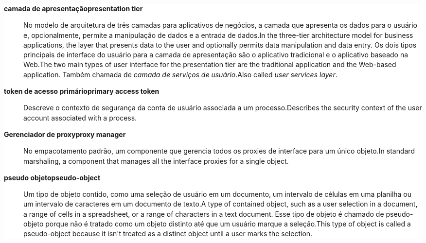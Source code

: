 </dd> <dt>

<span data-ttu-id="3aa2c-335"><span id="cos.presentation_tier_gloss"></span><span id="COS.PRESENTATION_TIER_GLOSS"></span>**camada de apresentação**</span><span class="sxs-lookup"><span data-stu-id="3aa2c-335"><span id="cos.presentation_tier_gloss"></span><span id="COS.PRESENTATION_TIER_GLOSS"></span>**presentation tier**</span></span>
</dt> <dd>

<span data-ttu-id="3aa2c-336">No modelo de arquitetura de três camadas para aplicativos de negócios, a camada que apresenta os dados para o usuário e, opcionalmente, permite a manipulação de dados e a entrada de dados.</span><span class="sxs-lookup"><span data-stu-id="3aa2c-336">In the three-tier architecture model for business applications, the layer that presents data to the user and optionally permits data manipulation and data entry.</span></span> <span data-ttu-id="3aa2c-337">Os dois tipos principais de interface do usuário para a camada de apresentação são o aplicativo tradicional e o aplicativo baseado na Web.</span><span class="sxs-lookup"><span data-stu-id="3aa2c-337">The two main types of user interface for the presentation tier are the traditional application and the Web-based application.</span></span> <span data-ttu-id="3aa2c-338">Também chamada de *camada de serviços de usuário*.</span><span class="sxs-lookup"><span data-stu-id="3aa2c-338">Also called *user services layer*.</span></span>

</dd> <dt>

<span data-ttu-id="3aa2c-339"><span id="cos.primary_access_token_gloss"></span><span id="COS.PRIMARY_ACCESS_TOKEN_GLOSS"></span>**token de acesso primário**</span><span class="sxs-lookup"><span data-stu-id="3aa2c-339"><span id="cos.primary_access_token_gloss"></span><span id="COS.PRIMARY_ACCESS_TOKEN_GLOSS"></span>**primary access token**</span></span>
</dt> <dd>

<span data-ttu-id="3aa2c-340">Descreve o contexto de segurança da conta de usuário associada a um processo.</span><span class="sxs-lookup"><span data-stu-id="3aa2c-340">Describes the security context of the user account associated with a process.</span></span>

</dd> <dt>

<span data-ttu-id="3aa2c-341"><span id="cos.proxy_manager_gloss"></span><span id="COS.PROXY_MANAGER_GLOSS"></span>**Gerenciador de proxy**</span><span class="sxs-lookup"><span data-stu-id="3aa2c-341"><span id="cos.proxy_manager_gloss"></span><span id="COS.PROXY_MANAGER_GLOSS"></span>**proxy manager**</span></span>
</dt> <dd>

<span data-ttu-id="3aa2c-342">No empacotamento padrão, um componente que gerencia todos os proxies de interface para um único objeto.</span><span class="sxs-lookup"><span data-stu-id="3aa2c-342">In standard marshaling, a component that manages all the interface proxies for a single object.</span></span>

</dd> <dt>

<span data-ttu-id="3aa2c-343"><span id="cos.pseudo_object_gloss"></span><span id="COS.PSEUDO_OBJECT_GLOSS"></span>**pseudo objeto**</span><span class="sxs-lookup"><span data-stu-id="3aa2c-343"><span id="cos.pseudo_object_gloss"></span><span id="COS.PSEUDO_OBJECT_GLOSS"></span>**pseudo-object**</span></span>
</dt> <dd>

<span data-ttu-id="3aa2c-344">Um tipo de objeto contido, como uma seleção de usuário em um documento, um intervalo de células em uma planilha ou um intervalo de caracteres em um documento de texto.</span><span class="sxs-lookup"><span data-stu-id="3aa2c-344">A type of contained object, such as a user selection in a document, a range of cells in a spreadsheet, or a range of characters in a text document.</span></span> <span data-ttu-id="3aa2c-345">Esse tipo de objeto é chamado de pseudo-objeto porque não é tratado como um objeto distinto até que um usuário marque a seleção.</span><span class="sxs-lookup"><span data-stu-id="3aa2c-345">This type of object is called a pseudo-object because it isn't treated as a distinct object until a user marks the selection.</span></span>
